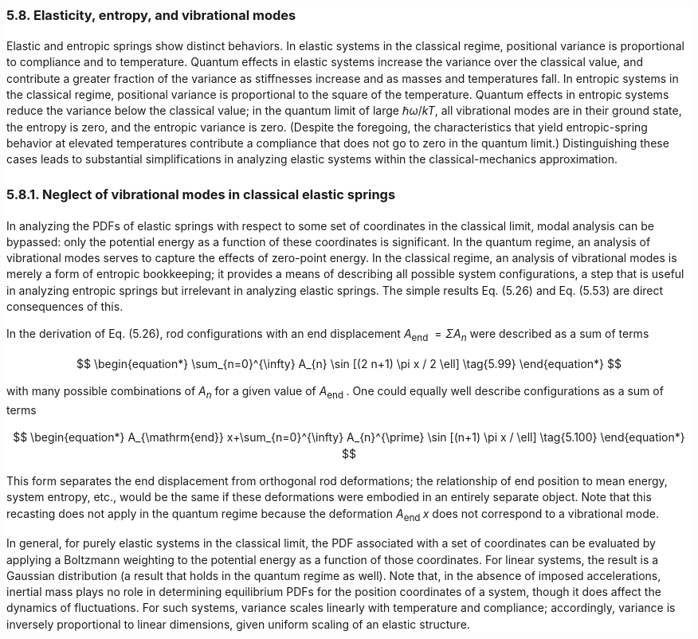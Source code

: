 ### 5.8. Elasticity, entropy, and vibrational modes

Elastic and entropic springs show distinct behaviors. In elastic systems in the classical regime, positional variance is proportional to compliance and to temperature. Quantum effects in elastic systems increase the variance over the classical value, and contribute a greater fraction of the variance as stiffnesses increase and as masses and temperatures fall. In entropic systems in the classical regime, positional variance is proportional to the square of the temperature. Quantum effects in entropic systems reduce the variance below the classical value; in the quantum limit of large $\hbar \omega / k T$, all vibrational modes are in their ground state, the entropy is zero, and the entropic variance is zero. (Despite the foregoing, the characteristics that yield entropic-spring behavior at elevated temperatures contribute a compliance that does not go to zero in the quantum limit.) Distinguishing these cases leads to substantial simplifications in analyzing elastic systems within the classical-mechanics approximation.

### 5.8.1. Neglect of vibrational modes in classical elastic springs

In analyzing the PDFs of elastic springs with respect to some set of coordinates in the classical limit, modal analysis can be bypassed: only the potential energy as a function of these coordinates is significant. In the quantum regime, an analysis of vibrational modes serves to capture the effects of zero-point energy. In the classical regime, an analysis of vibrational modes is merely a form of entropic bookkeeping; it provides a means of describing all possible system configurations, a step that is useful in analyzing entropic springs but irrelevant in analyzing elastic springs. The simple results Eq. (5.26) and Eq. (5.53) are direct consequences of this.

In the derivation of Eq. (5.26), rod configurations with an end displacement $A_{\text {end }}=\Sigma A_{n}$ were described as a sum of terms

$$
\begin{equation*}
\sum_{n=0}^{\infty} A_{n} \sin [(2 n+1) \pi x / 2 \ell] \tag{5.99}
\end{equation*}
$$

with many possible combinations of $A_{n}$ for a given value of $A_{\text {end }}$. One could equally well describe configurations as a sum of terms

$$
\begin{equation*}
A_{\mathrm{end}} x+\sum_{n=0}^{\infty} A_{n}^{\prime} \sin [(n+1) \pi x / \ell] \tag{5.100}
\end{equation*}
$$

This form separates the end displacement from orthogonal rod deformations; the relationship of end position to mean energy, system entropy, etc., would be the same if these deformations were embodied in an entirely separate object. Note that this recasting does not apply in the quantum regime because the deformation $A_{\text {end }} x$ does not correspond to a vibrational mode.

In general, for purely elastic systems in the classical limit, the PDF associated with a set of coordinates can be evaluated by applying a Boltzmann weighting to the potential energy as a function of those coordinates. For linear systems, the result is a Gaussian distribution (a result that holds in the quantum regime as well). Note that, in the absence of imposed accelerations, inertial mass plays no role in determining equilibrium PDFs for the position coordinates of a system, though it does affect the dynamics of fluctuations. For such systems, variance
scales linearly with temperature and compliance; accordingly, variance is inversely proportional to linear dimensions, given uniform scaling of an elastic structure.
